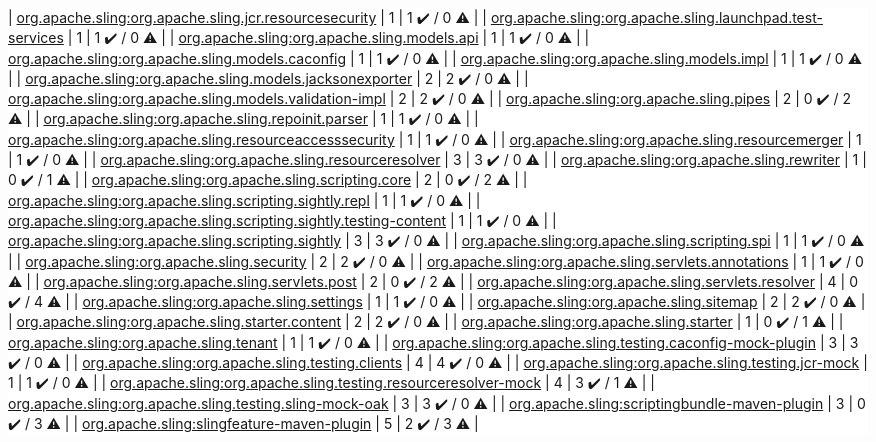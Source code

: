 | [org.apache.sling:org.apache.sling.jcr.resourcesecurity](content/content/org/apache/sling/org.apache.sling.jcr.resourcesecurity/README.md) | 1 | 1 :heavy_check_mark: / 0 :warning: |
| [org.apache.sling:org.apache.sling.launchpad.test-services](content/content/org/apache/sling/org.apache.sling.launchpad.test-services/README.md) | 1 | 1 :heavy_check_mark: / 0 :warning: |
| [org.apache.sling:org.apache.sling.models.api](content/content/org/apache/sling/org.apache.sling.models.api/README.md) | 1 | 1 :heavy_check_mark: / 0 :warning: |
| [org.apache.sling:org.apache.sling.models.caconfig](content/content/org/apache/sling/org.apache.sling.models.caconfig/README.md) | 1 | 1 :heavy_check_mark: / 0 :warning: |
| [org.apache.sling:org.apache.sling.models.impl](content/content/org/apache/sling/org.apache.sling.models.impl/README.md) | 1 | 1 :heavy_check_mark: / 0 :warning: |
| [org.apache.sling:org.apache.sling.models.jacksonexporter](content/content/org/apache/sling/org.apache.sling.models.jacksonexporter/README.md) | 2 | 2 :heavy_check_mark: / 0 :warning: |
| [org.apache.sling:org.apache.sling.models.validation-impl](content/content/org/apache/sling/org.apache.sling.models.validation-impl/README.md) | 2 | 2 :heavy_check_mark: / 0 :warning: |
| [org.apache.sling:org.apache.sling.pipes](content/content/org/apache/sling/org.apache.sling.pipes/README.md) | 2 | 0 :heavy_check_mark: / 2 :warning: |
| [org.apache.sling:org.apache.sling.repoinit.parser](content/content/org/apache/sling/org.apache.sling.repoinit.parser/README.md) | 1 | 1 :heavy_check_mark: / 0 :warning: |
| [org.apache.sling:org.apache.sling.resourceaccesssecurity](content/content/org/apache/sling/org.apache.sling.resourceaccesssecurity/README.md) | 1 | 1 :heavy_check_mark: / 0 :warning: |
| [org.apache.sling:org.apache.sling.resourcemerger](content/content/org/apache/sling/org.apache.sling.resourcemerger/README.md) | 1 | 1 :heavy_check_mark: / 0 :warning: |
| [org.apache.sling:org.apache.sling.resourceresolver](content/content/org/apache/sling/org.apache.sling.resourceresolver/README.md) | 3 | 3 :heavy_check_mark: / 0 :warning: |
| [org.apache.sling:org.apache.sling.rewriter](content/content/org/apache/sling/org.apache.sling.rewriter/README.md) | 1 | 0 :heavy_check_mark: / 1 :warning: |
| [org.apache.sling:org.apache.sling.scripting.core](content/content/org/apache/sling/org.apache.sling.scripting.core/README.md) | 2 | 0 :heavy_check_mark: / 2 :warning: |
| [org.apache.sling:org.apache.sling.scripting.sightly.repl](content/content/org/apache/sling/org.apache.sling.scripting.sightly.repl/README.md) | 1 | 1 :heavy_check_mark: / 0 :warning: |
| [org.apache.sling:org.apache.sling.scripting.sightly.testing-content](content/content/org/apache/sling/org.apache.sling.scripting.sightly.testing-content/README.md) | 1 | 1 :heavy_check_mark: / 0 :warning: |
| [org.apache.sling:org.apache.sling.scripting.sightly](content/content/org/apache/sling/org.apache.sling.scripting.sightly/README.md) | 3 | 3 :heavy_check_mark: / 0 :warning: |
| [org.apache.sling:org.apache.sling.scripting.spi](content/content/org/apache/sling/org.apache.sling.scripting.spi/README.md) | 1 | 1 :heavy_check_mark: / 0 :warning: |
| [org.apache.sling:org.apache.sling.security](content/content/org/apache/sling/org.apache.sling.security/README.md) | 2 | 2 :heavy_check_mark: / 0 :warning: |
| [org.apache.sling:org.apache.sling.servlets.annotations](content/content/org/apache/sling/org.apache.sling.servlets.annotations/README.md) | 1 | 1 :heavy_check_mark: / 0 :warning: |
| [org.apache.sling:org.apache.sling.servlets.post](content/content/org/apache/sling/org.apache.sling.servlets.post/README.md) | 2 | 0 :heavy_check_mark: / 2 :warning: |
| [org.apache.sling:org.apache.sling.servlets.resolver](content/content/org/apache/sling/org.apache.sling.servlets.resolver/README.md) | 4 | 0 :heavy_check_mark: / 4 :warning: |
| [org.apache.sling:org.apache.sling.settings](content/content/org/apache/sling/org.apache.sling.settings/README.md) | 1 | 1 :heavy_check_mark: / 0 :warning: |
| [org.apache.sling:org.apache.sling.sitemap](content/content/org/apache/sling/org.apache.sling.sitemap/README.md) | 2 | 2 :heavy_check_mark: / 0 :warning: |
| [org.apache.sling:org.apache.sling.starter.content](content/content/org/apache/sling/org.apache.sling.starter.content/README.md) | 2 | 2 :heavy_check_mark: / 0 :warning: |
| [org.apache.sling:org.apache.sling.starter](content/content/org/apache/sling/org.apache.sling.starter/README.md) | 1 | 0 :heavy_check_mark: / 1 :warning: |
| [org.apache.sling:org.apache.sling.tenant](content/content/org/apache/sling/org.apache.sling.tenant/README.md) | 1 | 1 :heavy_check_mark: / 0 :warning: |
| [org.apache.sling:org.apache.sling.testing.caconfig-mock-plugin](content/content/org/apache/sling/org.apache.sling.testing.caconfig-mock-plugin/README.md) | 3 | 3 :heavy_check_mark: / 0 :warning: |
| [org.apache.sling:org.apache.sling.testing.clients](content/content/org/apache/sling/org.apache.sling.testing.clients/README.md) | 4 | 4 :heavy_check_mark: / 0 :warning: |
| [org.apache.sling:org.apache.sling.testing.jcr-mock](content/content/org/apache/sling/org.apache.sling.testing.jcr-mock/README.md) | 1 | 1 :heavy_check_mark: / 0 :warning: |
| [org.apache.sling:org.apache.sling.testing.resourceresolver-mock](content/content/org/apache/sling/org.apache.sling.testing.resourceresolver-mock/README.md) | 4 | 3 :heavy_check_mark: / 1 :warning: |
| [org.apache.sling:org.apache.sling.testing.sling-mock-oak](content/content/org/apache/sling/org.apache.sling.testing.sling-mock-oak/README.md) | 3 | 3 :heavy_check_mark: / 0 :warning: |
| [org.apache.sling:scriptingbundle-maven-plugin](content/content/org/apache/sling/scriptingbundle-maven-plugin/README.md) | 3 | 0 :heavy_check_mark: / 3 :warning: |
| [org.apache.sling:slingfeature-maven-plugin](content/content/org/apache/sling/slingfeature-maven-plugin/README.md) | 5 | 2 :heavy_check_mark: / 3 :warning: |